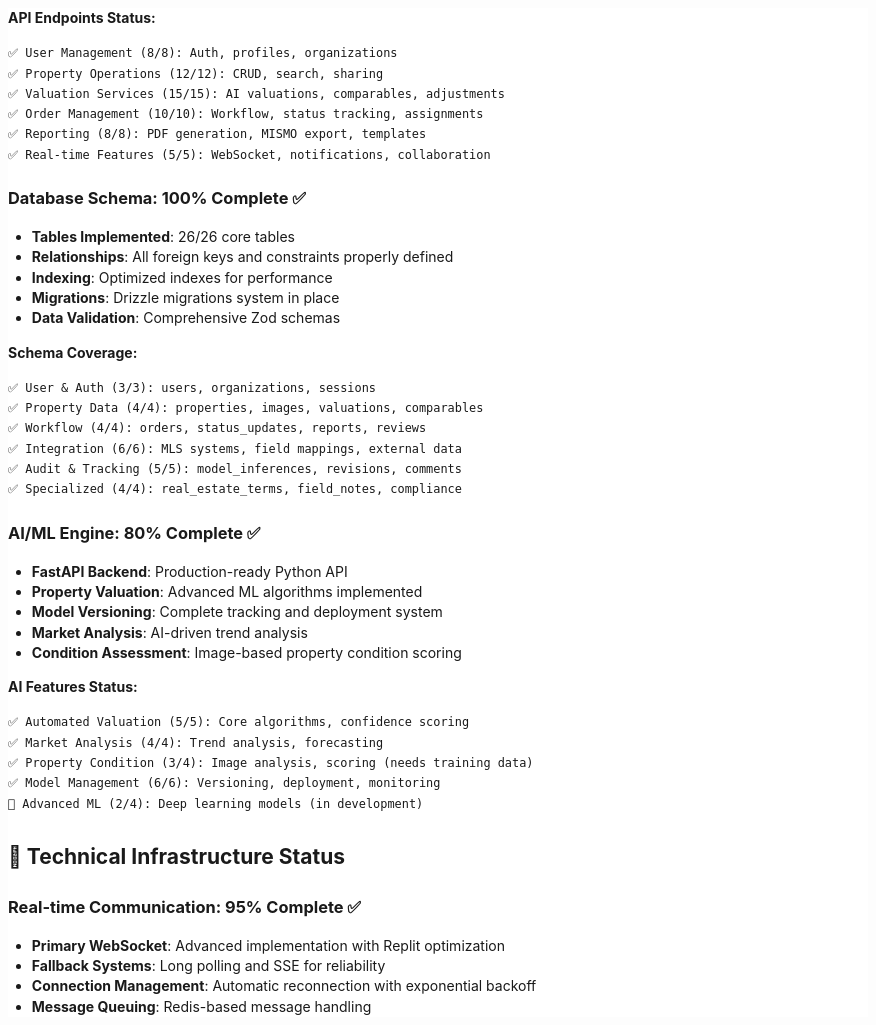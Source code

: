 **API Endpoints Status:**

```
✅ User Management (8/8): Auth, profiles, organizations
✅ Property Operations (12/12): CRUD, search, sharing
✅ Valuation Services (15/15): AI valuations, comparables, adjustments
✅ Order Management (10/10): Workflow, status tracking, assignments
✅ Reporting (8/8): PDF generation, MISMO export, templates
✅ Real-time Features (5/5): WebSocket, notifications, collaboration
```

### Database Schema: 100% Complete ✅

- **Tables Implemented**: 26/26 core tables
- **Relationships**: All foreign keys and constraints properly defined
- **Indexing**: Optimized indexes for performance
- **Migrations**: Drizzle migrations system in place
- **Data Validation**: Comprehensive Zod schemas

**Schema Coverage:**

```
✅ User & Auth (3/3): users, organizations, sessions
✅ Property Data (4/4): properties, images, valuations, comparables
✅ Workflow (4/4): orders, status_updates, reports, reviews
✅ Integration (6/6): MLS systems, field mappings, external data
✅ Audit & Tracking (5/5): model_inferences, revisions, comments
✅ Specialized (4/4): real_estate_terms, field_notes, compliance
```

### AI/ML Engine: 80% Complete ✅

- **FastAPI Backend**: Production-ready Python API
- **Property Valuation**: Advanced ML algorithms implemented
- **Model Versioning**: Complete tracking and deployment system
- **Market Analysis**: AI-driven trend analysis
- **Condition Assessment**: Image-based property condition scoring

**AI Features Status:**

```
✅ Automated Valuation (5/5): Core algorithms, confidence scoring
✅ Market Analysis (4/4): Trend analysis, forecasting
✅ Property Condition (3/4): Image analysis, scoring (needs training data)
✅ Model Management (6/6): Versioning, deployment, monitoring
🔄 Advanced ML (2/4): Deep learning models (in development)
```

## 🔧 Technical Infrastructure Status

### Real-time Communication: 95% Complete ✅

- **Primary WebSocket**: Advanced implementation with Replit optimization
- **Fallback Systems**: Long polling and SSE for reliability
- **Connection Management**: Automatic reconnection with exponential backoff
- **Message Queuing**: Redis-based message handling
